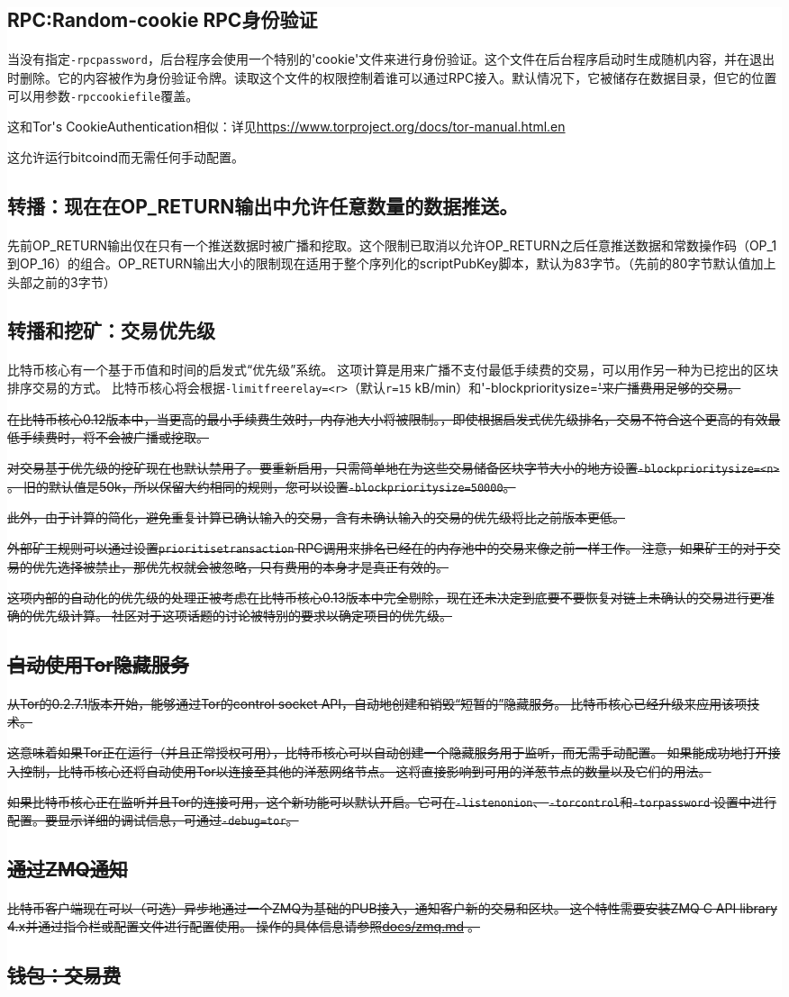 
RPC:Random-cookie RPC身份验证
-------------------------------------

当没有指定`-rpcpassword`，后台程序会使用一个特别的'cookie'文件来进行身份验证。这个文件在后台程序启动时生成随机内容，并在退出时删除。它的内容被作为身份验证令牌。读取这个文件的权限控制着谁可以通过RPC接入。默认情况下，它被储存在数据目录，但它的位置可以用参数`-rpccookiefile`覆盖。

这和Tor's CookieAuthentication相似：详见<https://www.torproject.org/docs/tor-manual.html.en>

这允许运行bitcoind而无需任何手动配置。

转播：现在在OP_RETURN输出中允许任意数量的数据推送。
-----------------------------------------------------------------

先前OP_RETURN输出仅在只有一个推送数据时被广播和挖取。这个限制已取消以允许OP_RETURN之后任意推送数据和常数操作码（OP_1到OP_16）的组合。OP_RETURN输出大小的限制现在适用于整个序列化的scriptPubKey脚本，默认为83字节。（先前的80字节默认值加上头部之前的3字节）

转播和挖矿：交易优先级
---------------------------------------

比特币核心有一个基于币值和时间的启发式“优先级”系统。
这项计算是用来广播不支付最低手续费的交易，可以用作另一种为已挖出的区块排序交易的方式。
比特币核心将会根据`-limitfreerelay=<r>`（默认`r=15` kB/min）和'-blockprioritysize=<s>'来广播费用足够的交易。

在比特币核心0.12版本中，当更高的最小手续费生效时，内存池大小将被限制。，即使根据启发式优先级排名，交易不符合这个更高的有效最低手续费时，将不会被广播或挖取。

对交易基于优先级的挖矿现在也默认禁用了。要重新启用，只需简单地在为这些交易储备区块字节大小的地方设置`-blockprioritysize=<n>` 。
旧的默认值是50k，所以保留大约相同的规则，您可以设置`-blockprioritysize=50000`。

此外，由于计算的简化，避免重复计算已确认输入的交易，含有未确认输入的交易的优先级将比之前版本更低。

外部矿工规则可以通过设置`prioritisetransaction` RPC调用来排名已经在的内存池中的交易来像之前一样工作。
注意，如果矿工的对于交易的优先选择被禁止，那优先权就会被忽略，只有费用的本身才是真正有效的。

这项内部的自动化的优先级的处理正被考虑在比特币核心0.13版本中完全剔除，现在还未决定到底要不要恢复对链上未确认的交易进行更准确的优先级计算。
社区对于这项话题的讨论被特别的要求以确定项目的优先级。

自动使用Tor隐藏服务
-------------------------------------

从Tor的0.2.7.1版本开始，能够通过Tor的control socket API，自动地创建和销毁“短暂的”隐藏服务。
比特币核心已经升级来应用该项技术。

这意味着如果Tor正在运行（并且正常授权可用），比特币核心可以自动创建一个隐藏服务用于监听，而无需手动配置。
如果能成功地打开接入控制，比特币核心还将自动使用Tor以连接至其他的洋葱网络节点。
这将直接影响到可用的洋葱节点的数量以及它们的用法。

如果比特币核心正在监听并且Tor的连接可用，这个新功能可以默认开启。它可在`-listenonion`、 `-torcontrol`和`-torpassword` 设置中进行配置。要显示详细的调试信息，可通过`-debug=tor`。

通过ZMQ通知
-------------------------

比特币客户端现在可以（可选）异步地通过一个ZMQ为基础的PUB接入，通知客户新的交易和区块。
这个特性需要安装ZMQ C API library 4.x并通过指令栏或配置文件进行配置使用。
操作的具体信息请参照[docs/zmq.md](https://github.com/bitcoin/bitcoin/blob/v0.12.0/doc/zmq.md) 。

钱包：交易费
------------------------
